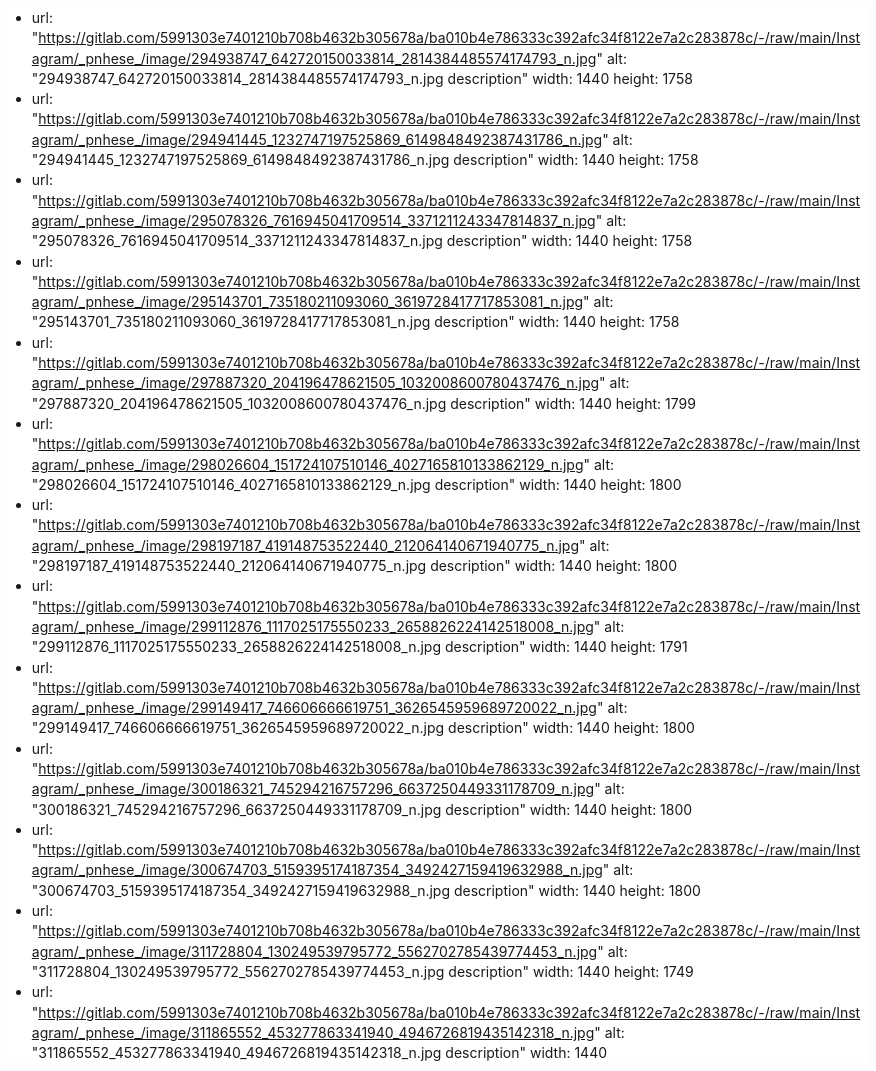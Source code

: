   - url: "https://gitlab.com/5991303e7401210b708b4632b305678a/ba010b4e786333c392afc34f8122e7a2c283878c/-/raw/main/Instagram/_pnhese_/image/294938747_642720150033814_2814384485574174793_n.jpg"
    alt: "294938747_642720150033814_2814384485574174793_n.jpg description"
    width: 1440
    height: 1758
  - url: "https://gitlab.com/5991303e7401210b708b4632b305678a/ba010b4e786333c392afc34f8122e7a2c283878c/-/raw/main/Instagram/_pnhese_/image/294941445_1232747197525869_6149848492387431786_n.jpg"
    alt: "294941445_1232747197525869_6149848492387431786_n.jpg description"
    width: 1440
    height: 1758
  - url: "https://gitlab.com/5991303e7401210b708b4632b305678a/ba010b4e786333c392afc34f8122e7a2c283878c/-/raw/main/Instagram/_pnhese_/image/295078326_7616945041709514_3371211243347814837_n.jpg"
    alt: "295078326_7616945041709514_3371211243347814837_n.jpg description"
    width: 1440
    height: 1758
  - url: "https://gitlab.com/5991303e7401210b708b4632b305678a/ba010b4e786333c392afc34f8122e7a2c283878c/-/raw/main/Instagram/_pnhese_/image/295143701_735180211093060_3619728417717853081_n.jpg"
    alt: "295143701_735180211093060_3619728417717853081_n.jpg description"
    width: 1440
    height: 1758
  - url: "https://gitlab.com/5991303e7401210b708b4632b305678a/ba010b4e786333c392afc34f8122e7a2c283878c/-/raw/main/Instagram/_pnhese_/image/297887320_204196478621505_1032008600780437476_n.jpg"
    alt: "297887320_204196478621505_1032008600780437476_n.jpg description"
    width: 1440
    height: 1799
  - url: "https://gitlab.com/5991303e7401210b708b4632b305678a/ba010b4e786333c392afc34f8122e7a2c283878c/-/raw/main/Instagram/_pnhese_/image/298026604_151724107510146_4027165810133862129_n.jpg"
    alt: "298026604_151724107510146_4027165810133862129_n.jpg description"
    width: 1440
    height: 1800
  - url: "https://gitlab.com/5991303e7401210b708b4632b305678a/ba010b4e786333c392afc34f8122e7a2c283878c/-/raw/main/Instagram/_pnhese_/image/298197187_419148753522440_212064140671940775_n.jpg"
    alt: "298197187_419148753522440_212064140671940775_n.jpg description"
    width: 1440
    height: 1800
  - url: "https://gitlab.com/5991303e7401210b708b4632b305678a/ba010b4e786333c392afc34f8122e7a2c283878c/-/raw/main/Instagram/_pnhese_/image/299112876_1117025175550233_2658826224142518008_n.jpg"
    alt: "299112876_1117025175550233_2658826224142518008_n.jpg description"
    width: 1440
    height: 1791
  - url: "https://gitlab.com/5991303e7401210b708b4632b305678a/ba010b4e786333c392afc34f8122e7a2c283878c/-/raw/main/Instagram/_pnhese_/image/299149417_746606666619751_3626545959689720022_n.jpg"
    alt: "299149417_746606666619751_3626545959689720022_n.jpg description"
    width: 1440
    height: 1800
  - url: "https://gitlab.com/5991303e7401210b708b4632b305678a/ba010b4e786333c392afc34f8122e7a2c283878c/-/raw/main/Instagram/_pnhese_/image/300186321_745294216757296_6637250449331178709_n.jpg"
    alt: "300186321_745294216757296_6637250449331178709_n.jpg description"
    width: 1440
    height: 1800
  - url: "https://gitlab.com/5991303e7401210b708b4632b305678a/ba010b4e786333c392afc34f8122e7a2c283878c/-/raw/main/Instagram/_pnhese_/image/300674703_5159395174187354_3492427159419632988_n.jpg"
    alt: "300674703_5159395174187354_3492427159419632988_n.jpg description"
    width: 1440
    height: 1800
  - url: "https://gitlab.com/5991303e7401210b708b4632b305678a/ba010b4e786333c392afc34f8122e7a2c283878c/-/raw/main/Instagram/_pnhese_/image/311728804_130249539795772_5562702785439774453_n.jpg"
    alt: "311728804_130249539795772_5562702785439774453_n.jpg description"
    width: 1440
    height: 1749
  - url: "https://gitlab.com/5991303e7401210b708b4632b305678a/ba010b4e786333c392afc34f8122e7a2c283878c/-/raw/main/Instagram/_pnhese_/image/311865552_453277863341940_4946726819435142318_n.jpg"
    alt: "311865552_453277863341940_4946726819435142318_n.jpg description"
    width: 1440